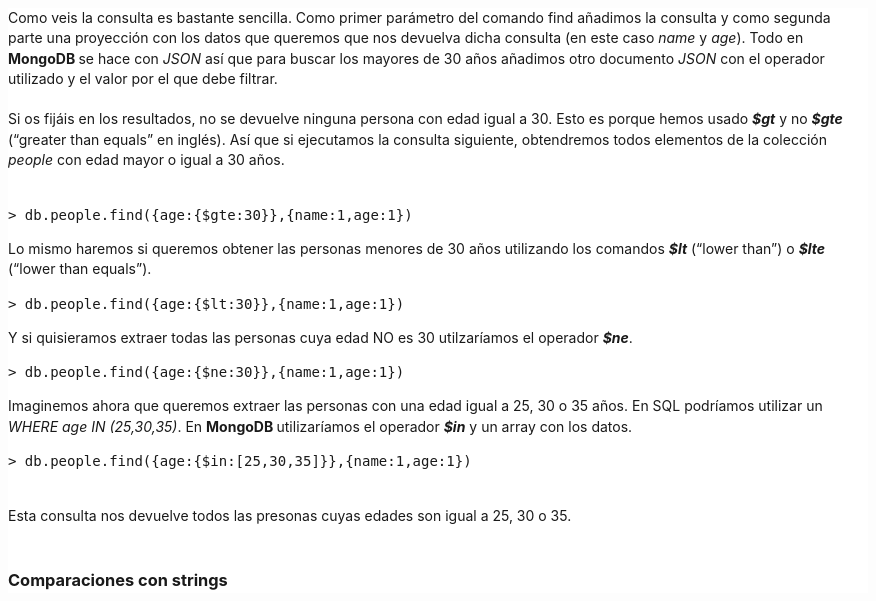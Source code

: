 </div>
<script src="https://gist.github.com/rubenfa/7273231.js?file=mongodb.consultas.av.01.js" type="text/javascript"></script><div></div>
<div>
<div><span>Como veis la consulta es bastante sencilla. Como primer parámetro del comando find añadimos la consulta y como segunda parte una proyección con los datos que queremos que nos devuelva dicha consulta (en este caso <em>name </em>y <em>age</em>). Todo en <strong>MongoDB </strong>se hace con <em>JSON </em>así que para buscar los mayores de 30 años añadimos otro documento <em>JSON </em>con el operador utilizado y el valor por el que debe filtrar.</span></div>
</div>
<div>
<div><span> </span></div>
</div>
<div>
<div><span>Si os fijáis en los resultados, no se devuelve ninguna persona con edad igual a 30. Esto es porque hemos usado <strong><em>$gt</em></strong> y no <em><strong>$gte</strong></em> (“greater than equals” en inglés). Así que si ejecutamos la consulta siguiente, obtendremos todos elementos de la colección <em>people </em>con edad mayor o igual a 30 años.</span></div>
</div>
<div><br/><div class="hiddenCode">
<pre class="consolestyle">&gt; db.people.find({age:{$gte:30}},{name:1,age:1})</pre>
</div>
<script src="https://gist.github.com/rubenfa/7273231.js?file=mongodb.consultas.av.02.js" type="text/javascript"></script><div></div>
<div>
<div><span>Lo mismo haremos si queremos obtener las personas menores de 30 años utilizando los comandos <strong><em>$lt</em></strong> (“lower than”) o <strong><em>$lte</em></strong> (“lower than equals”).</span></div>
</div>
<div></div>
<div class="hiddenCode">
<pre class="consolestyle">&gt; db.people.find({age:{$lt:30}},{name:1,age:1})</pre>
</div>
<script src="https://gist.github.com/rubenfa/7273231.js?file=mongodb.consultas.av.03.js" type="text/javascript"></script><div></div>
<div>
<div><span>Y si quisieramos extraer todas las personas cuya edad NO es 30 utilzaríamos el operador <strong><em>$ne</em></strong>.</span></div>
</div>
<div></div>
<div class="hiddenCode">
<pre class="consolestyle">&gt; db.people.find({age:{$ne:30}},{name:1,age:1})</pre>
</div>
<script src="https://gist.github.com/rubenfa/7273231.js?file=mongodb.consultas.av.04.js" type="text/javascript"></script><div></div>
<div>
<div><span>Imaginemos ahora que queremos extraer las personas con una edad igual a 25, 30 o 35 años. En SQL podríamos utilizar un <em>WHERE age IN (25,30,35)</em>. En <strong>MongoDB </strong>utilizaríamos el operador <strong><em>$in</em></strong> y un array con los datos.</span></div>
</div>
<div>
<div></div>
</div>
<div class="hiddenCode">
<pre class="consolestyle">&gt; db.people.find({age:{$in:[25,30,35]}},{name:1,age:1})</pre>
</div>
<script src="https://gist.github.com/rubenfa/7273231.js?file=mongodb.consultas.av.05.js" type="text/javascript"></script><div><br/><span>Esta consulta nos devuelve todos las presonas cuyas edades son igual a 25, 30 o 35.</span><br/><span><br/></span></div>
<div>
<h3><strong><span>Comparaciones con strings</span></strong></h3>
</div>
<div>